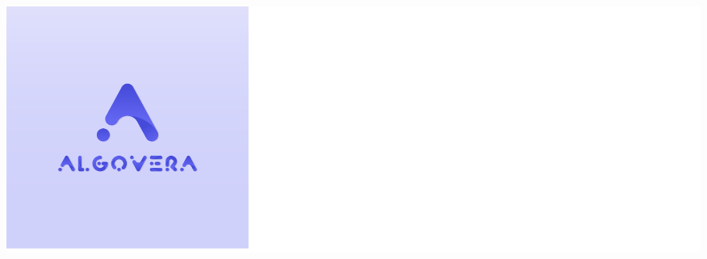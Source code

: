 <img width="300" src="https://github.com/payjoe93/Algovera_logo_submission_by_payjoe93/blob/main/algovera-logo--01.png">